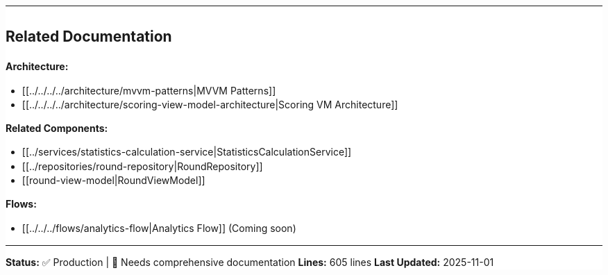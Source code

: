 ```kotlin
```

---

## Related Documentation

**Architecture:**
- [[../../../../architecture/mvvm-patterns|MVVM Patterns]]
- [[../../../../architecture/scoring-view-model-architecture|Scoring VM Architecture]]

**Related Components:**
- [[../services/statistics-calculation-service|StatisticsCalculationService]]
- [[../repositories/round-repository|RoundRepository]]
- [[round-view-model|RoundViewModel]]

**Flows:**
- [[../../../flows/analytics-flow|Analytics Flow]] (Coming soon)

---

**Status:** ✅ Production | 📝 Needs comprehensive documentation
**Lines:** 605 lines
**Last Updated:** 2025-11-01
